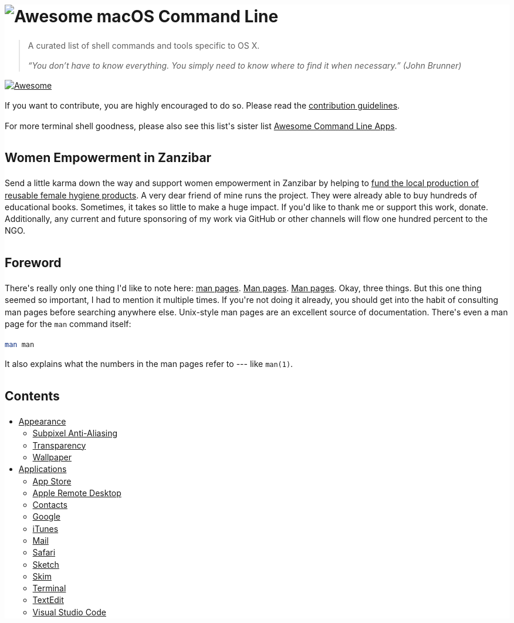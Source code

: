 <h1><img src="https://cdn.rawgit.com/herrbischoff/awesome-macos-command-line/cab824f0/assets/logo.svg" alt="Awesome macOS Command Line" width="600"></h1>

> A curated list of shell commands and tools specific to OS X.
>
> _“You don’t have to know everything. You simply need to know where to find it
> when necessary.” (John Brunner)_

[![Awesome](https://cdn.rawgit.com/sindresorhus/awesome/d7305f38d29fed78fa85652e3a63e154dd8e8829/media/badge.svg)](https://github.com/sindresorhus/awesome)

If you want to contribute, you are highly encouraged to do so. Please read the
[contribution guidelines](contributing.md).

For more terminal shell goodness, please also see this list's sister list
[Awesome Command Line
Apps](https://github.com/herrbischoff/awesome-command-line-apps).


## Women Empowerment in Zanzibar

Send a little karma down the way and support women empowerment in Zanzibar by
helping to [fund the local production of reusable female hygiene
products](https://www.gofundme.com/f/women-empowerment-in-zanzibar). A very
dear friend of mine runs the project. They were already able to buy hundreds of
educational books. Sometimes, it takes so little to make a huge impact. If
you'd like to thank me or support this work, donate. Additionally, any current
and future sponsoring of my work via GitHub or other channels will flow one
hundred percent to the NGO.


## Foreword

There's really only one thing I'd like to note here: [man
pages](https://en.wikipedia.org/wiki/Man_page). [Man
pages](https://www.cs.mcgill.ca/~guide/help/man.html). [Man
pages](https://xkcd.com/1692/). Okay, three things. But this one thing seemed
so important, I had to mention it multiple times. If you're not doing it
already, you should get into the habit of consulting man pages before searching
anywhere else. Unix-style man pages are an excellent source of documentation.
There's even a man page for the `man` command itself:

```sh
man man
```

It also explains what the numbers in the man pages refer to --- like `man(1)`.


## Contents

- [Appearance](#appearance)
    - [Subpixel Anti-Aliasing](#subpixel-anti-aliasing-font-smoothing)
    - [Transparency](#transparency)
    - [Wallpaper](#wallpaper)
- [Applications](#applications)
    - [App Store](#app-store)
    - [Apple Remote Desktop](#apple-remote-desktop)
    - [Contacts](#contacts)
    - [Google](#google)
    - [iTunes](#itunes)
    - [Mail](#mail)
    - [Safari](#safari)
    - [Sketch](#sketch)
    - [Skim](#skim)
    - [Terminal](#terminal)
    - [TextEdit](#textedit)
    - [Visual Studio Code](#visual-studio-code)